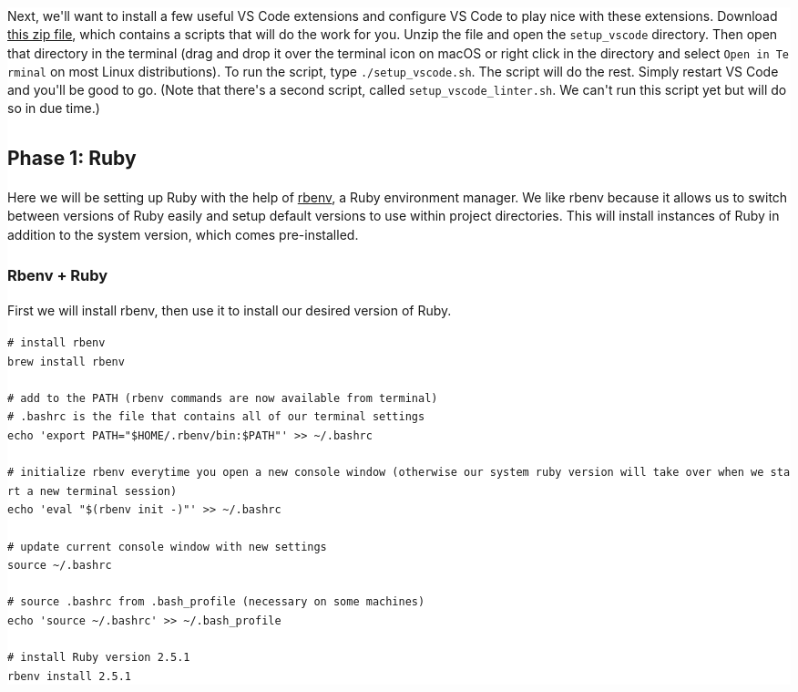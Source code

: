 Next, we'll want to install a few useful VS Code extensions and configure VS Code to play nice with these extensions. Download [this zip file](https://assets.aaonline.io/fullstack/setup_vscode_master.zip), which contains a scripts that will do the work for you. Unzip the file and open the `setup_vscode` directory. Then open that directory in the terminal (drag and drop it over the terminal icon on macOS or right click in the directory and select `Open in Terminal` on most Linux distributions). To run the script, type `./setup_vscode.sh`. The script will do the rest. Simply restart VS Code and you'll be good to go. (Note that there's a second script, called `setup_vscode_linter.sh`. We can't run this script yet but will do so in due time.)

## Phase 1: Ruby

Here we will be setting up Ruby with the help of [rbenv](https://github.com/rbenv/rbenv), a Ruby environment manager. We like rbenv because it allows us to switch between versions of Ruby easily and setup default versions to use within project directories. This will install instances of Ruby in addition to the system version, which comes pre-installed.

### Rbenv + Ruby

First we will install rbenv, then use it to install our desired version of Ruby.

    # install rbenv
    brew install rbenv

    # add to the PATH (rbenv commands are now available from terminal)
    # .bashrc is the file that contains all of our terminal settings
    echo 'export PATH="$HOME/.rbenv/bin:$PATH"' >> ~/.bashrc

    # initialize rbenv everytime you open a new console window (otherwise our system ruby version will take over when we start a new terminal session)
    echo 'eval "$(rbenv init -)"' >> ~/.bashrc

    # update current console window with new settings
    source ~/.bashrc

    # source .bashrc from .bash_profile (necessary on some machines)
    echo 'source ~/.bashrc' >> ~/.bash_profile

    # install Ruby version 2.5.1
    rbenv install 2.5.1
